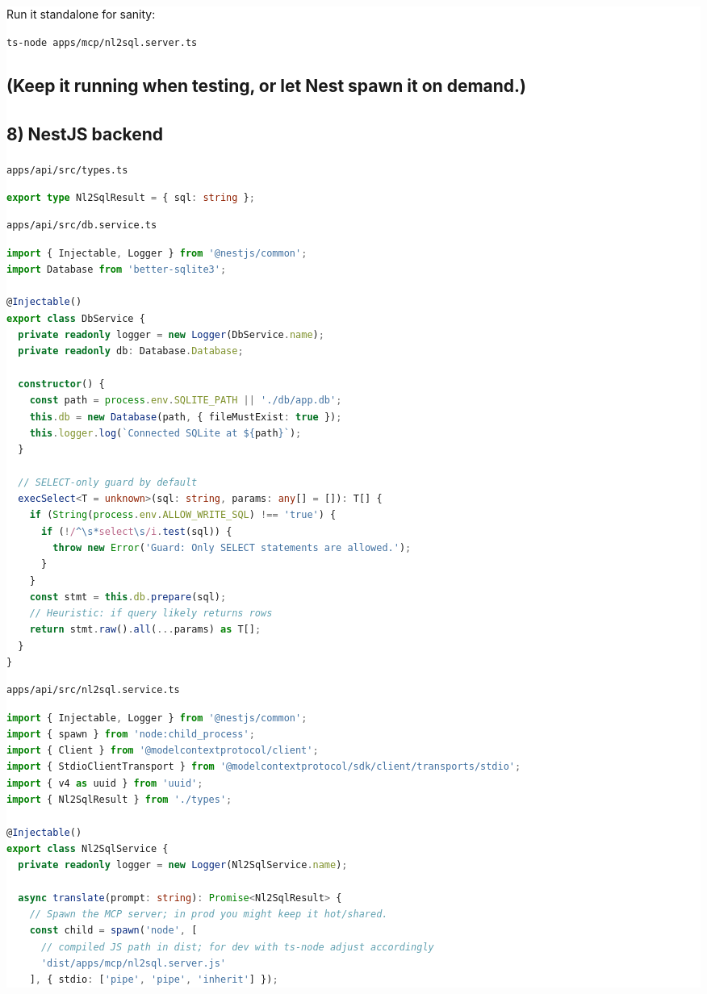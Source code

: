 Run it standalone for sanity:

```bash
ts-node apps/mcp/nl2sql.server.ts
```

(Keep it running when testing, or let Nest spawn it on demand.)
---

## 8) NestJS backend

`apps/api/src/types.ts`
```ts
export type Nl2SqlResult = { sql: string };
```

`apps/api/src/db.service.ts`
```ts
import { Injectable, Logger } from '@nestjs/common';
import Database from 'better-sqlite3';

@Injectable()
export class DbService {
  private readonly logger = new Logger(DbService.name);
  private readonly db: Database.Database;

  constructor() {
    const path = process.env.SQLITE_PATH || './db/app.db';
    this.db = new Database(path, { fileMustExist: true });
    this.logger.log(`Connected SQLite at ${path}`);
  }

  // SELECT-only guard by default
  execSelect<T = unknown>(sql: string, params: any[] = []): T[] {
    if (String(process.env.ALLOW_WRITE_SQL) !== 'true') {
      if (!/^\s*select\s/i.test(sql)) {
        throw new Error('Guard: Only SELECT statements are allowed.');
      }
    }
    const stmt = this.db.prepare(sql);
    // Heuristic: if query likely returns rows
    return stmt.raw().all(...params) as T[];
  }
}
```

`apps/api/src/nl2sql.service.ts`
```ts
import { Injectable, Logger } from '@nestjs/common';
import { spawn } from 'node:child_process';
import { Client } from '@modelcontextprotocol/client';
import { StdioClientTransport } from '@modelcontextprotocol/sdk/client/transports/stdio';
import { v4 as uuid } from 'uuid';
import { Nl2SqlResult } from './types';

@Injectable()
export class Nl2SqlService {
  private readonly logger = new Logger(Nl2SqlService.name);

  async translate(prompt: string): Promise<Nl2SqlResult> {
    // Spawn the MCP server; in prod you might keep it hot/shared.
    const child = spawn('node', [
      // compiled JS path in dist; for dev with ts-node adjust accordingly
      'dist/apps/mcp/nl2sql.server.js'
    ], { stdio: ['pipe', 'pipe', 'inherit'] });

```